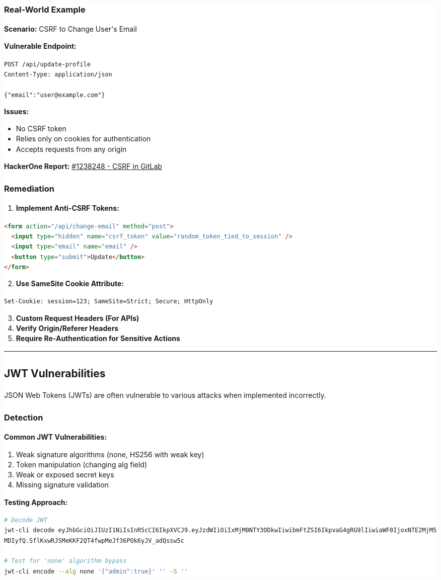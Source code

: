 ### Real-World Example

**Scenario:** CSRF to Change User's Email

**Vulnerable Endpoint:**
```
POST /api/update-profile
Content-Type: application/json

{"email":"user@example.com"}
```

**Issues:**
- No CSRF token
- Relies only on cookies for authentication
- Accepts requests from any origin

**HackerOne Report:** [#1238248 - CSRF in GitLab](https://hackerone.com/reports/1238248)

### Remediation

1. **Implement Anti-CSRF Tokens:**
```html
<form action="/api/change-email" method="post">
  <input type="hidden" name="csrf_token" value="random_token_tied_to_session" />
  <input type="email" name="email" />
  <button type="submit">Update</button>
</form>
```

2. **Use SameSite Cookie Attribute:**
```
Set-Cookie: session=123; SameSite=Strict; Secure; HttpOnly
```

3. **Custom Request Headers (For APIs)**
4. **Verify Origin/Referer Headers**
5. **Require Re-Authentication for Sensitive Actions**

---

## JWT Vulnerabilities

JSON Web Tokens (JWTs) are often vulnerable to various attacks when implemented incorrectly.

### Detection

**Common JWT Vulnerabilities:**
1. Weak signature algorithms (none, HS256 with weak key)
2. Token manipulation (changing alg field)
3. Weak or exposed secret keys
4. Missing signature validation

**Testing Approach:**
```bash
# Decode JWT
jwt-cli decode eyJhbGciOiJIUzI1NiIsInR5cCI6IkpXVCJ9.eyJzdWIiOiIxMjM0NTY3ODkwIiwibmFtZSI6IkpvaG4gRG9lIiwiaWF0IjoxNTE2MjM5MDIyfQ.SflKxwRJSMeKKF2QT4fwpMeJf36POk6yJV_adQssw5c

# Test for 'none' algorithm bypass
jwt-cli encode --alg none '{"admin":true}' '' -S ''
```
